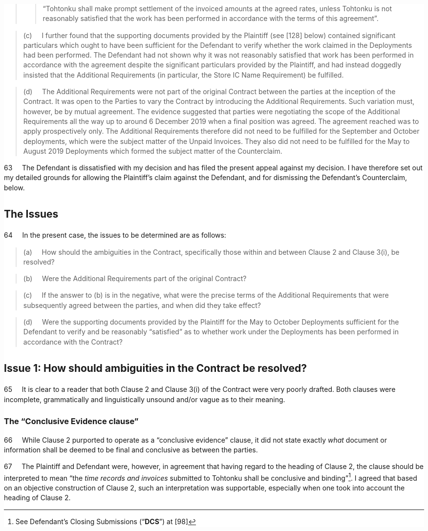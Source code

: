 >> “Tohtonku shall make prompt settlement of the invoiced amounts at the agreed rates, unless Tohtonku is not reasonably satisfied that the work has been performed in accordance with the terms of this agreement”.

> (c)     I further found that the supporting documents provided by the Plaintiff (see \[128\] below) contained significant particulars which ought to have been sufficient for the Defendant to verify whether the work claimed in the Deployments had been performed. The Defendant had not shown why it was not reasonably satisfied that work has been performed in accordance with the agreement despite the significant particulars provided by the Plaintiff, and had instead doggedly insisted that the Additional Requirements (in particular, the Store IC Name Requirement) be fulfilled.

> (d)     The Additional Requirements were not part of the original Contract between the parties at the inception of the Contract. It was open to the Parties to vary the Contract by introducing the Additional Requirements. Such variation must, however, be by mutual agreement. The evidence suggested that parties were negotiating the scope of the Additional Requirements all the way up to around 6 December 2019 when a final position was agreed. The agreement reached was to apply prospectively only. The Additional Requirements therefore did not need to be fulfilled for the September and October deployments, which were the subject matter of the Unpaid Invoices. They also did not need to be fulfilled for the May to August 2019 Deployments which formed the subject matter of the Counterclaim.

63     The Defendant is dissatisfied with my decision and has filed the present appeal against my decision. I have therefore set out my detailed grounds for allowing the Plaintiff’s claim against the Defendant, and for dismissing the Defendant’s Counterclaim, below.

## The Issues

64     In the present case, the issues to be determined are as follows:

> (a)     How should the ambiguities in the Contract, specifically those within and between Clause 2 and Clause 3(i), be resolved?

> (b)     Were the Additional Requirements part of the original Contract?

> (c)     If the answer to (b) is in the negative, what were the precise terms of the Additional Requirements that were subsequently agreed between the parties, and when did they take effect?

> (d)     Were the supporting documents provided by the Plaintiff for the May to October Deployments sufficient for the Defendant to verify and be reasonably “satisfied” as to whether work under the Deployments has been performed in accordance with the Contract?

## Issue 1: How should ambiguities in the Contract be resolved?

65     It is clear to a reader that both Clause 2 and Clause 3(i) of the Contract were very poorly drafted. Both clauses were incomplete, grammatically and linguistically unsound and/or vague as to their meaning.

### The “Conclusive Evidence clause”

66     While Clause 2 purported to operate as a “conclusive evidence” clause, it did not state exactly _what_ document or information shall be deemed to be final and conclusive as between the parties.

67     The Plaintiff and Defendant were, however, in agreement that having regard to the heading of Clause 2, the clause should be interpreted to mean “the _time records and invoices_ submitted to Tohtonku shall be conclusive and binding”[^26]. I agreed that based on an objective construction of Clause 2, such an interpretation was supportable, especially when one took into account the heading of Clause 2.


[^1]: Plaintiff’s Bundle of Affidavits of Evidence-In-Chief (“**PBA**”) 12-13, 18
[^2]: PBA 26-27
[^3]: PBA 31-35
[^4]: PBA32-35
[^5]: PBA 8
[^6]: PBA 38
[^7]: PBA 36
[^8]: PBA 10
[^9]: PBA 11
[^10]: PBA12 at \[41\]
[^11]: Agreed Bundle of Documents (“**AB**”) 25
[^12]: AB 43
[^13]: Defendant’s Closing Submissions (“**DCS**”) \[27\]
[^14]: Defendant’s Bundle of Affidavits of Evidence-In-Chief (“**DBA**”) \[57\]
[^15]: AB 40
[^16]: AB 55-61
[^17]: DBA 91-92
[^18]: DBA 91
[^19]: DBA91
[^20]: AB69-70
[^21]: PBA 18
[^22]: DBA7 at \[36\]
[^23]: AB 53-54
[^24]: Set Down Bundle (Amendment No. 1) (“BP(A)”) 26-39
[^25]: DCS \[48\]
[^26]: See Defendant’s Closing Submissions (“**DCS**”) at \[98\]
[^27]: BP41-42 at \[3-4\]
[^28]: PBA 8-9 at \[31-37\]
[^29]: Plaintiff’s Reply Submissions \[17\]
[^30]: AB 13
[^31]: AB 25
[^32]: AB 32-33
[^33]: AB 35
[^34]: AB 43
[^35]: PBA 31
[^36]: AB 63
[^37]: See NE, 7 June 2021, p. 9 read with pp. 16-17.
[^38]: DBA 72 (Alvin Ang’s email of 5 Nov 2019, 11:51 am)
[^39]: PBA 231 at \[27\]
[^40]: AB60
[^41]: AB55
[^42]: DBA 65
[^43]: AB 59
[^44]: DBA 32-33
[^45]: AB16-17
[^46]: Notes of Evidence (“NE”), 8 April 2021, p. 115
[^47]: AB 55-61
[^48]: AB 60
[^49]: AB57
[^50]: AB55
[^51]: AB 69-70
[^52]: AB59
[^53]: AB63
[^54]: Plaintiff’s Closing Submissions (PCS) p. 12 at \[33\]
[^55]: PBA 21
[^56]: NE, 7 June 2021, pp. 12-15, 21-22, 30.
[^57]: Id.; NE, 7 April 2021 pp. 92-93; and NE, 8 April 2021 p. 1.
[^58]: DCS at \[158\], \[164\]